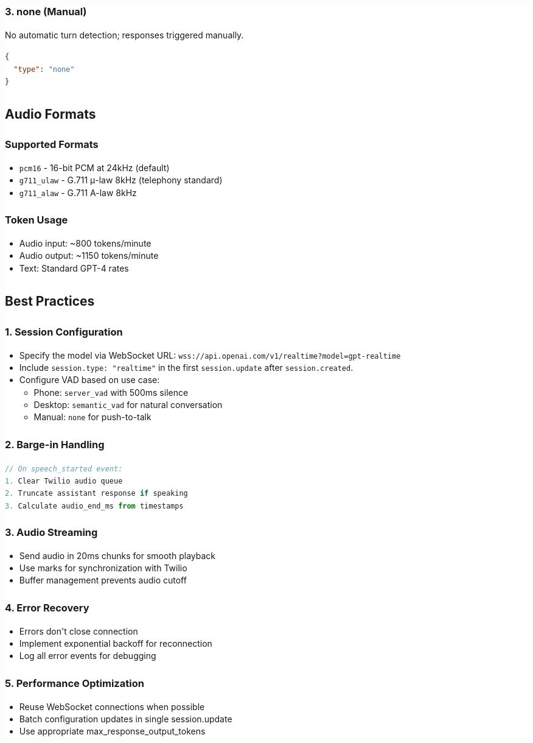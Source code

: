 ### 3. none (Manual)
No automatic turn detection; responses triggered manually.
```json
{
  "type": "none"
}
```

## Audio Formats

### Supported Formats
- `pcm16` - 16-bit PCM at 24kHz (default)
- `g711_ulaw` - G.711 μ-law 8kHz (telephony standard)
- `g711_alaw` - G.711 A-law 8kHz

### Token Usage
- Audio input: ~800 tokens/minute
- Audio output: ~1150 tokens/minute
- Text: Standard GPT-4 rates

## Best Practices

### 1. Session Configuration
- Specify the model via WebSocket URL: `wss://api.openai.com/v1/realtime?model=gpt-realtime`
- Include `session.type: "realtime"` in the first `session.update` after `session.created`.
- Configure VAD based on use case:
  - Phone: `server_vad` with 500ms silence
  - Desktop: `semantic_vad` for natural conversation
  - Manual: `none` for push-to-talk

### 2. Barge-in Handling
```javascript
// On speech_started event:
1. Clear Twilio audio queue
2. Truncate assistant response if speaking
3. Calculate audio_end_ms from timestamps
```

### 3. Audio Streaming
- Send audio in 20ms chunks for smooth playback
- Use marks for synchronization with Twilio
- Buffer management prevents audio cutoff

### 4. Error Recovery
- Errors don't close connection
- Implement exponential backoff for reconnection
- Log all error events for debugging

### 5. Performance Optimization
- Reuse WebSocket connections when possible
- Batch configuration updates in single session.update
- Use appropriate max_response_output_tokens
